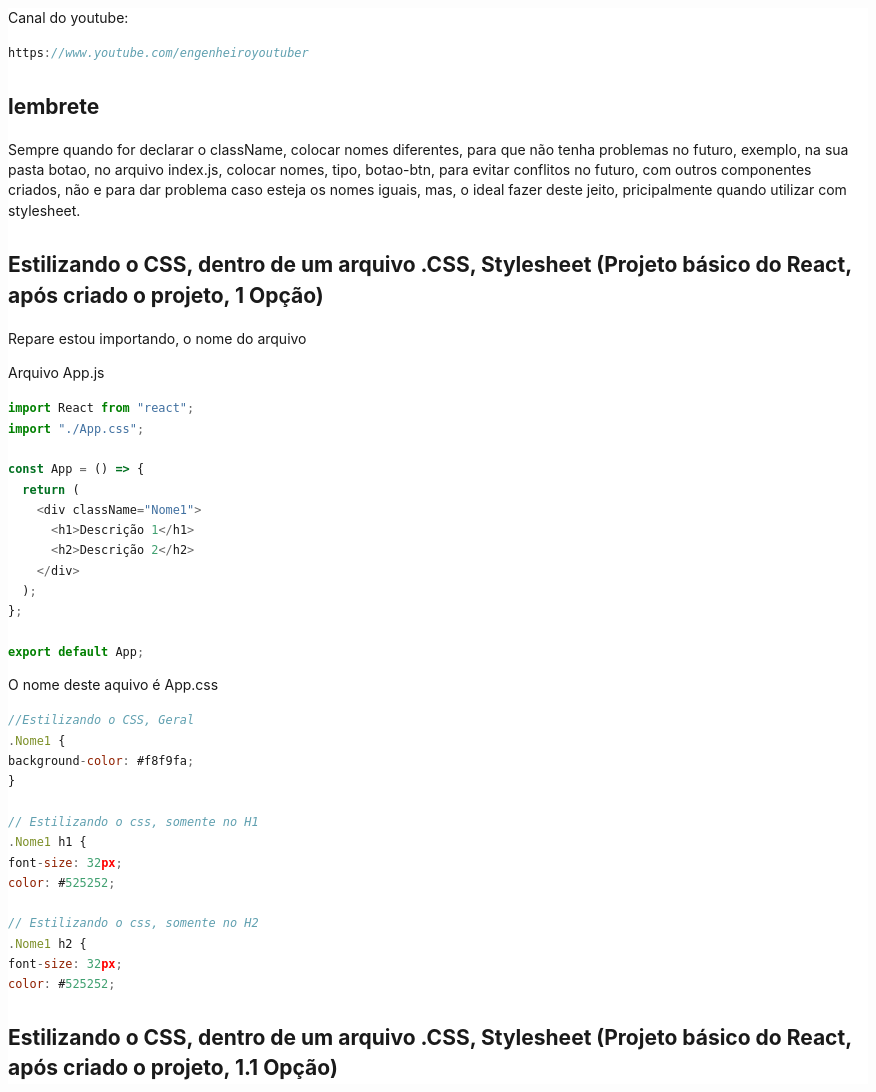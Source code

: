 Canal do youtube:

```js
https://www.youtube.com/engenheiroyoutuber
```
## lembrete
Sempre quando for declarar o className, colocar nomes diferentes, para que não tenha problemas no futuro, exemplo, na sua pasta botao, no arquivo index.js, colocar nomes, tipo, botao-btn, para evitar conflitos no futuro, com outros componentes criados, não e para dar problema caso esteja os nomes iguais, mas, o ideal fazer deste jeito, pricipalmente quando utilizar com stylesheet.

## Estilizando o CSS, dentro de um arquivo .CSS, Stylesheet (Projeto básico do React, após criado o projeto, 1 Opção)
Repare estou importando, o nome do arquivo

Arquivo App.js

```js
import React from "react";
import "./App.css";

const App = () => {
  return (
    <div className="Nome1">
      <h1>Descrição 1</h1>
      <h2>Descrição 2</h2>
    </div>
  );
};

export default App;
```

O nome deste aquivo é App.css

```js
//Estilizando o CSS, Geral
.Nome1 {
background-color: #f8f9fa;
}

// Estilizando o css, somente no H1
.Nome1 h1 {
font-size: 32px;
color: #525252;

// Estilizando o css, somente no H2
.Nome1 h2 {
font-size: 32px;
color: #525252;
```

## Estilizando o CSS, dentro de um arquivo .CSS, Stylesheet (Projeto básico do React, após criado o projeto, 1.1 Opção)

